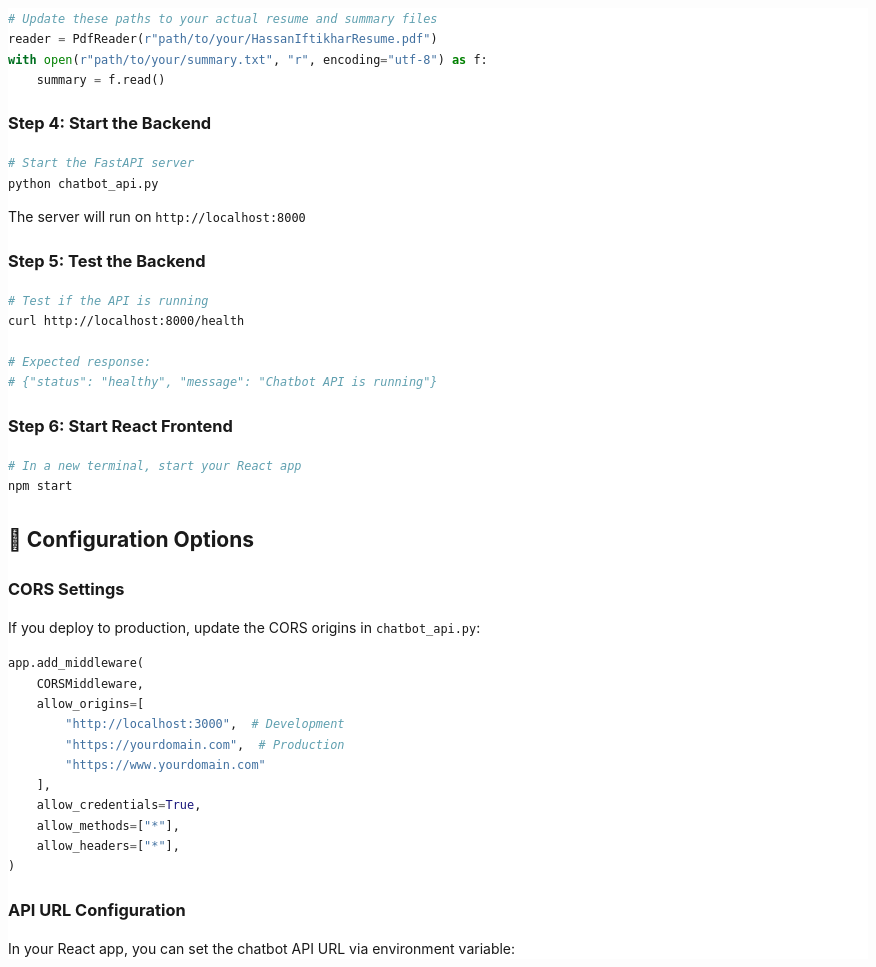 ```python
# Update these paths to your actual resume and summary files
reader = PdfReader(r"path/to/your/HassanIftikharResume.pdf")
with open(r"path/to/your/summary.txt", "r", encoding="utf-8") as f:
    summary = f.read()
```

### Step 4: Start the Backend
```bash
# Start the FastAPI server
python chatbot_api.py
```

The server will run on `http://localhost:8000`

### Step 5: Test the Backend
```bash
# Test if the API is running
curl http://localhost:8000/health

# Expected response:
# {"status": "healthy", "message": "Chatbot API is running"}
```

### Step 6: Start React Frontend
```bash
# In a new terminal, start your React app
npm start
```

## 🔧 Configuration Options

### CORS Settings
If you deploy to production, update the CORS origins in `chatbot_api.py`:

```python
app.add_middleware(
    CORSMiddleware,
    allow_origins=[
        "http://localhost:3000",  # Development
        "https://yourdomain.com",  # Production
        "https://www.yourdomain.com"
    ],
    allow_credentials=True,
    allow_methods=["*"],
    allow_headers=["*"],
)
```

### API URL Configuration
In your React app, you can set the chatbot API URL via environment variable:
